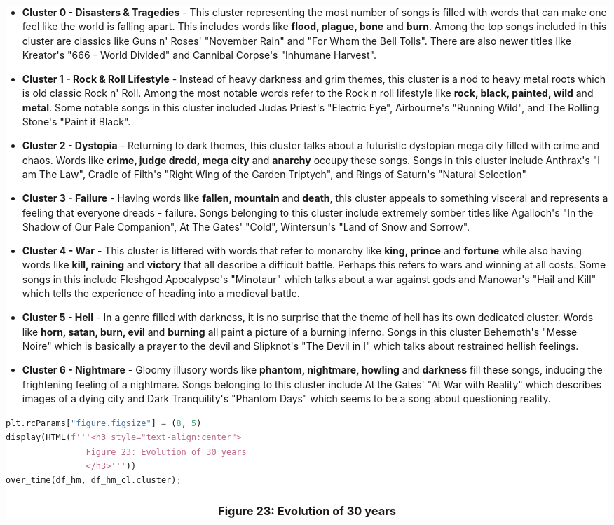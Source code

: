 - <b>Cluster 0 - Disasters & Tragedies</b> - This cluster representing the most number of songs is filled with words that can make one feel like the world is falling apart. This includes words like <b>flood, plague, bone</b> and <b>burn</b>. Among the top songs included in this cluster are classics like Guns n' Roses' "November Rain" and "For Whom the Bell Tolls". There are also newer titles like Kreator's "666 - World Divided" and Cannibal Corpse's "Inhumane Harvest".


- <b>Cluster 1 - Rock & Roll Lifestyle</b> - Instead of heavy darkness and grim themes, this cluster is a nod to heavy metal roots which is old classic Rock n' Roll. Among the most notable words refer to the Rock n roll lifestyle like <b>rock, black, painted, wild</b> and <b>metal</b>. Some notable songs in this cluster included Judas Priest's "Electric Eye", Airbourne's "Running Wild", and The Rolling Stone's "Paint it Black".


- <b>Cluster 2 - Dystopia</b> - Returning to dark themes, this cluster talks about a futuristic dystopian mega city filled with crime and chaos. Words like <b>crime, judge dredd, mega city</b> and <b>anarchy</b> occupy these songs. Songs in this cluster include Anthrax's "I am The Law", Cradle of Filth's "Right Wing of the Garden Triptych", and Rings of Saturn's "Natural Selection"


- <b>Cluster 3 - Failure</b> - Having words like <b>fallen, mountain</b> and <b>death</b>, this cluster appeals to something visceral and represents a feeling that everyone dreads - failure. Songs belonging to this cluster include extremely somber titles like Agalloch's "In the Shadow of Our Pale Companion", At The Gates' "Cold", Wintersun's "Land of Snow and Sorrow".


- <b>Cluster 4 - War</b> - This cluster is littered with words that refer to monarchy like <b>king, prince</b> and <b>fortune</b> while also having words like <b>kill, raining</b> and <b>victory</b> that all describe a difficult battle. Perhaps this refers to wars and winning at all costs. Some songs in this include Fleshgod Apocalypse's "Minotaur" which talks about a war against gods and Manowar's "Hail and Kill" which tells the experience of heading into a medieval battle.


- <b>Cluster 5 - Hell</b> - In a genre filled with darkness, it is no surprise that the theme of hell has its own dedicated cluster. Words like <b>horn, satan, burn, evil</b> and <b>burning</b> all paint a picture of a burning inferno. Songs in this cluster Behemoth's "Messe Noire" which is basically a prayer to the devil and Slipknot's "The Devil in I" which talks about restrained hellish feelings.



- <b>Cluster 6 - Nightmare</b> - Gloomy illusory words like <b>phantom, nightmare, howling</b> and <b>darkness</b> fill these songs, inducing the frightening feeling of a nightmare. Songs belonging to this cluster include At the Gates' "At War with Reality" which describes images of a dying city and Dark Tranquility's "Phantom Days" which seems to be a song about questioning reality.


```python
plt.rcParams["figure.figsize"] = (8, 5)
display(HTML(f'''<h3 style="text-align:center">
                Figure 23: Evolution of 30 years
                </h3>'''))
over_time(df_hm, df_hm_cl.cluster);
```


<h3 style="text-align:center">
                Figure 23: Evolution of 30 years
                </h3>
